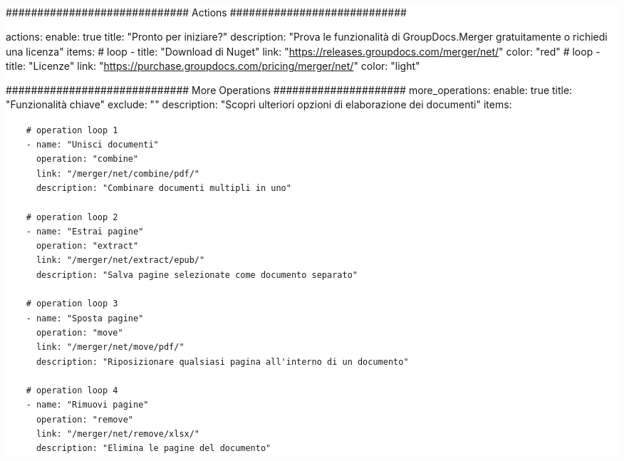 
            


############################# Actions ############################

actions:
  enable: true
  title: "Pronto per iniziare?"
  description: "Prova le funzionalità di GroupDocs.Merger gratuitamente o richiedi una licenza"
  items:
    #  loop
    - title: "Download di Nuget"
      link: "https://releases.groupdocs.com/merger/net/"
      color: "red"
        #  loop
    - title: "Licenze"
      link: "https://purchase.groupdocs.com/pricing/merger/net/"
      color: "light"


############################# More Operations #####################
more_operations:
    enable: true
    title: "Funzionalità chiave"
    exclude: ""
    description: "Scopri ulteriori opzioni di elaborazione dei documenti"
    items: 
          
        # operation loop 1
        - name: "Unisci documenti"
          operation: "combine"
          link: "/merger/net/combine/pdf/"
          description: "Combinare documenti multipli in uno"

        # operation loop 2
        - name: "Estrai pagine"
          operation: "extract"
          link: "/merger/net/extract/epub/"
          description: "Salva pagine selezionate come documento separato"

        # operation loop 3
        - name: "Sposta pagine"
          operation: "move"
          link: "/merger/net/move/pdf/"
          description: "Riposizionare qualsiasi pagina all'interno di un documento"

        # operation loop 4
        - name: "Rimuovi pagine"
          operation: "remove"
          link: "/merger/net/remove/xlsx/"
          description: "Elimina le pagine del documento"

